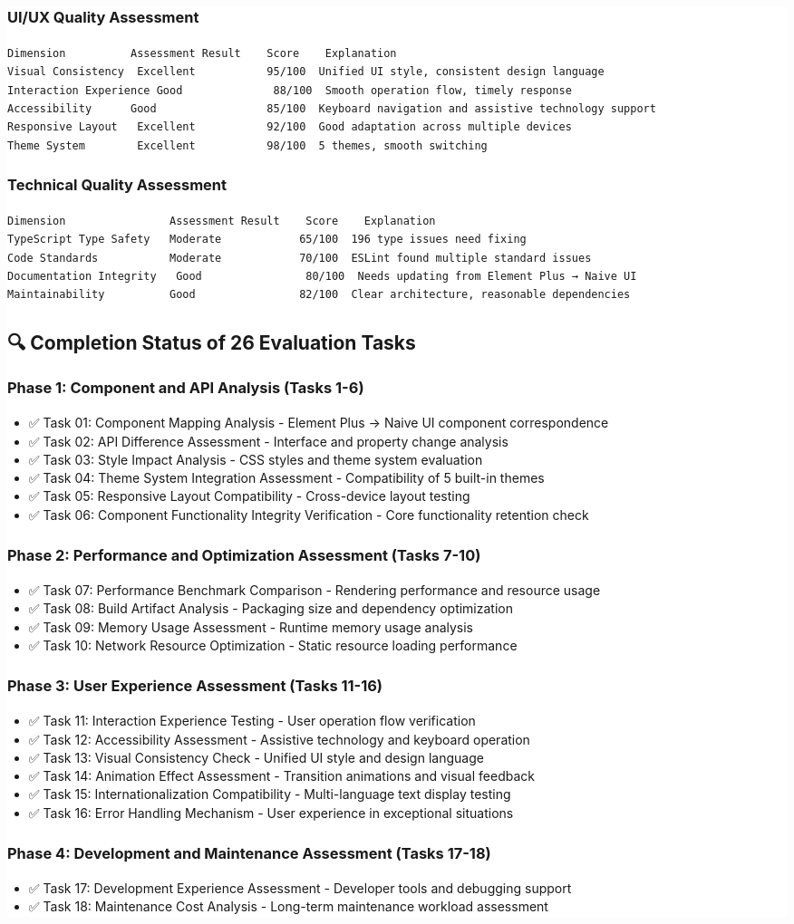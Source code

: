 ### UI/UX Quality Assessment
```
Dimension          Assessment Result    Score    Explanation
Visual Consistency  Excellent           95/100  Unified UI style, consistent design language
Interaction Experience Good              88/100  Smooth operation flow, timely response  
Accessibility      Good                 85/100  Keyboard navigation and assistive technology support
Responsive Layout   Excellent           92/100  Good adaptation across multiple devices
Theme System        Excellent           98/100  5 themes, smooth switching
```

### Technical Quality Assessment  
```
Dimension                Assessment Result    Score    Explanation
TypeScript Type Safety   Moderate            65/100  196 type issues need fixing
Code Standards           Moderate            70/100  ESLint found multiple standard issues
Documentation Integrity   Good                80/100  Needs updating from Element Plus → Naive UI
Maintainability          Good                82/100  Clear architecture, reasonable dependencies
```

## 🔍 Completion Status of 26 Evaluation Tasks

### Phase 1: Component and API Analysis (Tasks 1-6)
- ✅ Task 01: Component Mapping Analysis - Element Plus → Naive UI component correspondence
- ✅ Task 02: API Difference Assessment - Interface and property change analysis
- ✅ Task 03: Style Impact Analysis - CSS styles and theme system evaluation  
- ✅ Task 04: Theme System Integration Assessment - Compatibility of 5 built-in themes
- ✅ Task 05: Responsive Layout Compatibility - Cross-device layout testing
- ✅ Task 06: Component Functionality Integrity Verification - Core functionality retention check

### Phase 2: Performance and Optimization Assessment (Tasks 7-10)
- ✅ Task 07: Performance Benchmark Comparison - Rendering performance and resource usage
- ✅ Task 08: Build Artifact Analysis - Packaging size and dependency optimization
- ✅ Task 09: Memory Usage Assessment - Runtime memory usage analysis
- ✅ Task 10: Network Resource Optimization - Static resource loading performance

### Phase 3: User Experience Assessment (Tasks 11-16)
- ✅ Task 11: Interaction Experience Testing - User operation flow verification
- ✅ Task 12: Accessibility Assessment - Assistive technology and keyboard operation
- ✅ Task 13: Visual Consistency Check - Unified UI style and design language
- ✅ Task 14: Animation Effect Assessment - Transition animations and visual feedback
- ✅ Task 15: Internationalization Compatibility - Multi-language text display testing
- ✅ Task 16: Error Handling Mechanism - User experience in exceptional situations

### Phase 4: Development and Maintenance Assessment (Tasks 17-18)
- ✅ Task 17: Development Experience Assessment - Developer tools and debugging support
- ✅ Task 18: Maintenance Cost Analysis - Long-term maintenance workload assessment
